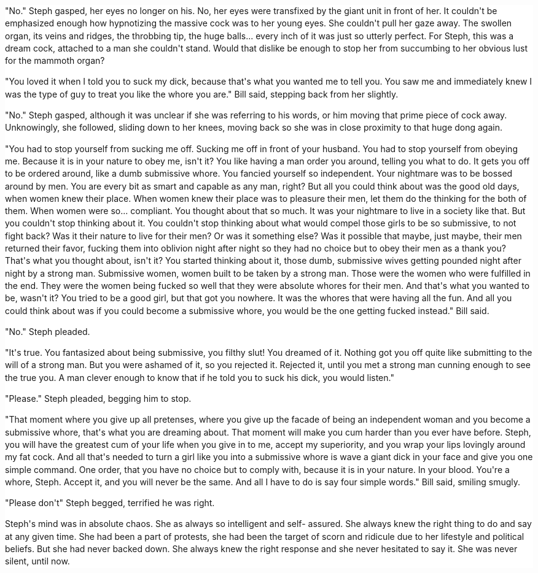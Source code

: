 "No." Steph gasped, her eyes no longer on his. No, her eyes were transfixed by the giant unit in front of her. It couldn't be emphasized enough how hypnotizing the massive cock was to her young eyes. She couldn't pull her gaze away. The swollen organ, its veins and ridges, the throbbing tip, the huge balls... every inch of it was just so utterly perfect. For Steph, this was a dream cock, attached to a man she couldn't stand. Would that dislike be enough to stop her from succumbing to her obvious lust for the mammoth organ? 

"You loved it when I told you to suck my dick, because that's what you wanted me to tell you. You saw me and immediately knew I was the type of guy to treat you like the whore you are." Bill said, stepping back from her slightly. 

"No." Steph gasped, although it was unclear if she was referring to his words, or him moving that prime piece of cock away. Unknowingly, she followed, sliding down to her knees, moving back so she was in close proximity to that huge dong again. 

"You had to stop yourself from sucking me off. Sucking me off in front of your husband. You had to stop yourself from obeying me. Because it is in your nature to obey me, isn't it? You like having a man order you around, telling you what to do. It gets you off to be ordered around, like a dumb submissive whore. You fancied yourself so independent. Your nightmare was to be bossed around by men. You are every bit as smart and capable as any man, right? But all you could think about was the good old days, when women knew their place. When women knew their place was to pleasure their men, let them do the thinking for the both of them. When women were so... compliant. You thought about that so much. It was your nightmare to live in a society like that. But you couldn't stop thinking about it. You couldn't stop thinking about what would compel those girls to be so submissive, to not fight back? Was it their nature to live for their men? Or was it something else? Was it possible that maybe, just maybe, their men returned their favor, fucking them into oblivion night after night so they had no choice but to obey their men as a thank you? That's what you thought about, isn't it? You started thinking about it, those dumb, submissive wives getting pounded night after night by a strong man. Submissive women, women built to be taken by a strong man. Those were the women who were fulfilled in the end. They were the women being fucked so well that they were absolute whores for their men. And that's what you wanted to be, wasn't it? You tried to be a good girl, but that got you nowhere. It was the whores that were having all the fun. And all you could think about was if you could become a submissive whore, you would be the one getting fucked instead." Bill said. 

"No." Steph pleaded. 

"It's true. You fantasized about being submissive, you filthy slut! You dreamed of it. Nothing got you off quite like submitting to the will of a strong man. But you were ashamed of it, so you rejected it. Rejected it, until you met a strong man cunning enough to see the true you. A man clever enough to know that if he told you to suck his dick, you would listen." 

"Please." Steph pleaded, begging him to stop. 

"That moment where you give up all pretenses, where you give up the facade of being an independent woman and you become a submissive whore, that's what you are dreaming about. That moment will make you cum harder than you ever have before. Steph, you will have the greatest cum of your life when you give in to me, accept my superiority, and you wrap your lips lovingly around my fat cock. And all that's needed to turn a girl like you into a submissive whore is wave a giant dick in your face and give you one simple command. One order, that you have no choice but to comply with, because it is in your nature. In your blood. You're a whore, Steph. Accept it, and you will never be the same. And all I have to do is say four simple words." Bill said, smiling smugly. 

"Please don't" Steph begged, terrified he was right. 

Steph's mind was in absolute chaos. She as always so intelligent and self- assured. She always knew the right thing to do and say at any given time. She had been a part of protests, she had been the target of scorn and ridicule due to her lifestyle and political beliefs. But she had never backed down. She always knew the right response and she never hesitated to say it. She was never silent, until now. 
